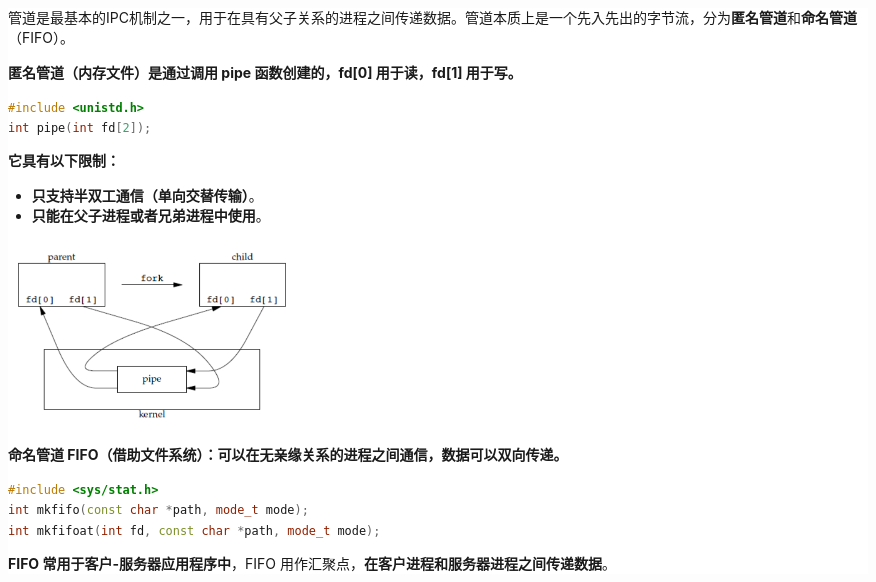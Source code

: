 管道是最基本的IPC机制之一，用于在具有父子关系的进程之间传递数据。管道本质上是一个先入先出的字节流，分为**匿名管道**和**命名管道**（FIFO）。

**匿名管道（内存文件）是通过调用 pipe 函数创建的，fd[0] 用于读，fd[1] 用于写。**

```cpp
#include <unistd.h>
int pipe(int fd[2]);
```

**它具有以下限制：**

- **只支持半双工通信（单向交替传输）**。
- **只能在父子进程或者兄弟进程中使用**。

<img src="Image/OS/pipe管道通信.png" alt="image-20240908214941203" style="zoom:50%;" />

**命名管道 FIFO（借助文件系统）：可以在无亲缘关系的进程之间通信，数据可以双向传递。**

```cpp
#include <sys/stat.h>
int mkfifo(const char *path, mode_t mode);
int mkfifoat(int fd, const char *path, mode_t mode);
```

**FIFO 常用于客户-服务器应用程序中**，FIFO 用作汇聚点，**在客户进程和服务器进程之间传递数据**。
